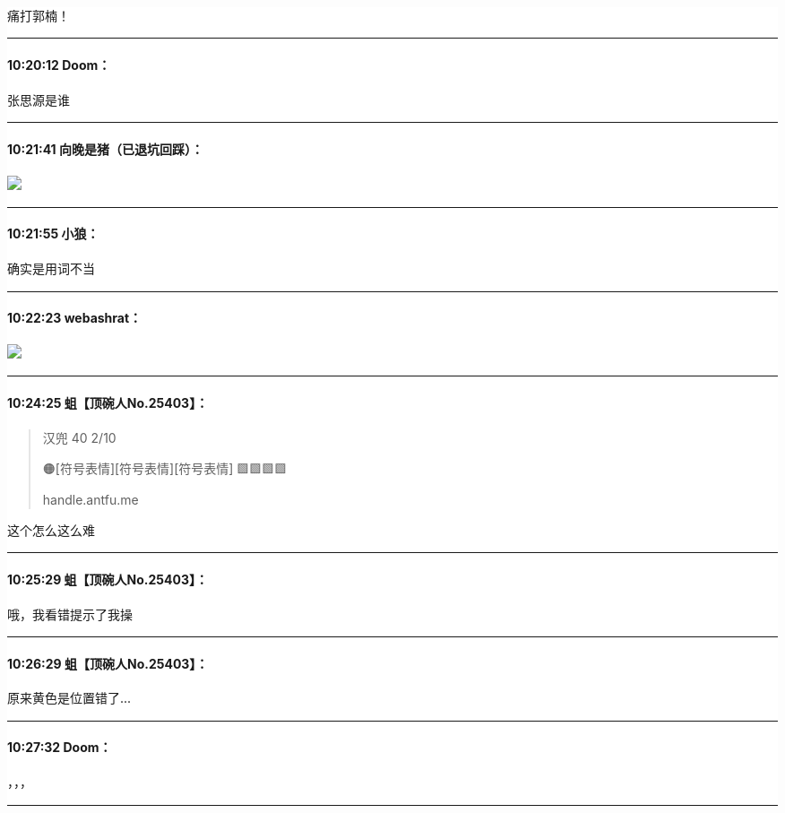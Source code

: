 痛打郭楠！

*****

#### 10:20:12  Doom：

张思源是谁

*****

#### 10:21:41  向晚是猪（已退坑回踩）：

![](http://gchat.qpic.cn/gchatpic_new/1759772708/614391357-2204047007-C9AE0EB692896092D1D1BAA51DA2AE75/0?term=2")

*****

#### 10:21:55  小狼：

确实是用词不当

*****

#### 10:22:23  webashrat：

![](http://gchat.qpic.cn/gchatpic_new/2625239949/614391357-3157092446-5B09DE576EF3577F9C054F45254B4C0F/0?term=2")

*****

#### 10:24:25  蛆【顶碗人No.25403】：

<blockquote>汉兜 40 2/10

🟠[符号表情][符号表情][符号表情]
🟩🟩🟩🟩

handle.antfu.me</blockquote>
 这个怎么这么难

*****

#### 10:25:29  蛆【顶碗人No.25403】：

哦，我看错提示了我操

*****

#### 10:26:29  蛆【顶碗人No.25403】：

原来黄色是位置错了...

*****

#### 10:27:32  Doom：

，，，

*****
